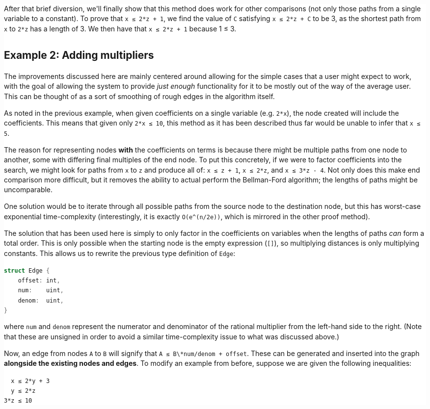 After that brief diversion, we'll finally show that this method does work for other comparisons (not
only those paths from a single variable to a constant). To prove that `x ≤ 2*z + 1`, we find the
value of `C` satisfying `x ≤ 2*z + C` to be 3, as the shortest path from `x` to `2*z` has a length
of 3. We then have that `x ≤ 2*z + 1` because 1 ≤ 3.

## Example 2: Adding multipliers

The improvements discussed here are mainly centered around allowing for the simple cases that a user
might expect to work, with the goal of allowing the system to provide *just enough* functionality
for it to be mostly out of the way of the average user. This can be thought of as a sort of
smoothing of rough edges in the algorithm itself.

As noted in the previous example, when given coefficients on a single variable (e.g. `2*x`), the
node created will include the coefficients. This means that given only `2*x ≤ 10`, this method as it
has been described thus far would be unable to infer that `x ≤ 5`.

The reason for representing nodes **with** the coefficients on terms is because there might be
multiple paths from one node to another, some with differing final multiples of the end node. To put
this concretely, if we were to factor coefficients into the search, we might look for paths from `x`
to `z` and produce all of: `x ≤ z + 1`, `x ≤ 2*z`, and `x ≤ 3*z - 4`. Not only does this make end
comparison more difficult, but it removes the ability to actual perform the Bellman-Ford algorithm;
the lengths of paths might be uncomparable.

One solution would be to iterate through all possible paths from the source node to the destination
node, but this has worst-case exponential time-complexity (interestingly, it is exactly
`O(e^(n/2e))`, which is mirrored in the other proof method).

The solution that has been used here is simply to only factor in the coefficients on variables when
the lengths of paths *can* form a total order. This is only possible when the starting node is the
empty expression (`[]`), so multiplying distances is only multiplying constants. This allows us to
rewrite the previous type definition of `Edge`:

```rust
struct Edge {
    offset: int,
    num:    uint,
    denom:  uint,
}
```
where `num` and `denom` represent the numerator and denominator of the rational multiplier from the
left-hand side to the right. (Note that these are unsigned in order to avoid a similar
time-complexity issue to what was discussed above.)

Now, an edge from nodes `A` to `B` will signify that `A ≤ B\*num/denom + offset`. These can be
generated and inserted into the graph **alongside the existing nodes and edges**. To modify an
example from before, suppose we are given the following inequalities:

```
  x ≤ 2*y + 3
  y ≤ 2*z
3*z ≤ 10
```

